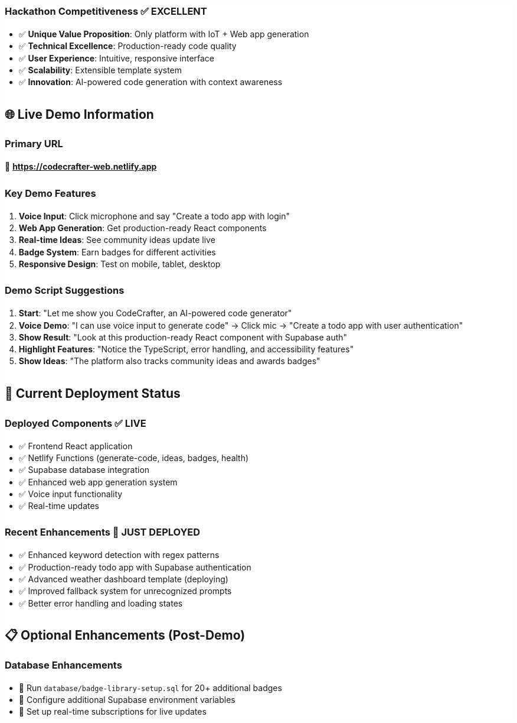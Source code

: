 ### **Hackathon Competitiveness** ✅ EXCELLENT
- ✅ **Unique Value Proposition**: Only platform with IoT + Web app generation
- ✅ **Technical Excellence**: Production-ready code quality
- ✅ **User Experience**: Intuitive, responsive interface
- ✅ **Scalability**: Extensible template system
- ✅ **Innovation**: AI-powered code generation with context awareness

## 🌐 Live Demo Information

### **Primary URL**
🔗 **https://codecrafter-web.netlify.app**

### **Key Demo Features**
1. **Voice Input**: Click microphone and say "Create a todo app with login"
2. **Web App Generation**: Get production-ready React components
3. **Real-time Ideas**: See community ideas update live
4. **Badge System**: Earn badges for different activities
5. **Responsive Design**: Test on mobile, tablet, desktop

### **Demo Script Suggestions**
1. **Start**: "Let me show you CodeCrafter, an AI-powered code generator"
2. **Voice Demo**: "I can use voice input to generate code" → Click mic → "Create a todo app with user authentication"
3. **Show Result**: "Look at this production-ready React component with Supabase auth"
4. **Highlight Features**: "Notice the TypeScript, error handling, and accessibility features"
5. **Show Ideas**: "The platform also tracks community ideas and awards badges"

## 🔄 Current Deployment Status

### **Deployed Components** ✅ LIVE
- ✅ Frontend React application
- ✅ Netlify Functions (generate-code, ideas, badges, health)
- ✅ Supabase database integration
- ✅ Enhanced web app generation system
- ✅ Voice input functionality
- ✅ Real-time updates

### **Recent Enhancements** 🚀 JUST DEPLOYED
- ✅ Enhanced keyword detection with regex patterns
- ✅ Production-ready todo app with Supabase authentication
- ✅ Advanced weather dashboard template (deploying)
- ✅ Improved fallback system for unrecognized prompts
- ✅ Better error handling and loading states

## 📋 Optional Enhancements (Post-Demo)

### **Database Enhancements**
- 🔄 Run `database/badge-library-setup.sql` for 20+ additional badges
- 🔄 Configure additional Supabase environment variables
- 🔄 Set up real-time subscriptions for live updates
